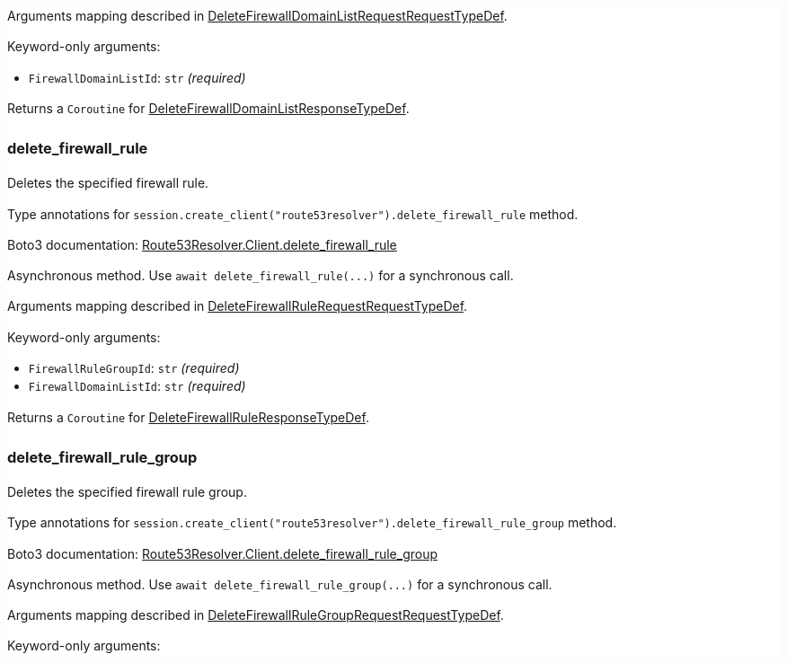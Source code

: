 Arguments mapping described in
[DeleteFirewallDomainListRequestRequestTypeDef](./type_defs.md#deletefirewalldomainlistrequestrequesttypedef).

Keyword-only arguments:

- `FirewallDomainListId`: `str` *(required)*

Returns a `Coroutine` for
[DeleteFirewallDomainListResponseTypeDef](./type_defs.md#deletefirewalldomainlistresponsetypedef).

<a id="delete_firewall_rule"></a>

### delete_firewall_rule

Deletes the specified firewall rule.

Type annotations for
`session.create_client("route53resolver").delete_firewall_rule` method.

Boto3 documentation:
[Route53Resolver.Client.delete_firewall_rule](https://boto3.amazonaws.com/v1/documentation/api/latest/reference/services/route53resolver.html#Route53Resolver.Client.delete_firewall_rule)

Asynchronous method. Use `await delete_firewall_rule(...)` for a synchronous
call.

Arguments mapping described in
[DeleteFirewallRuleRequestRequestTypeDef](./type_defs.md#deletefirewallrulerequestrequesttypedef).

Keyword-only arguments:

- `FirewallRuleGroupId`: `str` *(required)*
- `FirewallDomainListId`: `str` *(required)*

Returns a `Coroutine` for
[DeleteFirewallRuleResponseTypeDef](./type_defs.md#deletefirewallruleresponsetypedef).

<a id="delete_firewall_rule_group"></a>

### delete_firewall_rule_group

Deletes the specified firewall rule group.

Type annotations for
`session.create_client("route53resolver").delete_firewall_rule_group` method.

Boto3 documentation:
[Route53Resolver.Client.delete_firewall_rule_group](https://boto3.amazonaws.com/v1/documentation/api/latest/reference/services/route53resolver.html#Route53Resolver.Client.delete_firewall_rule_group)

Asynchronous method. Use `await delete_firewall_rule_group(...)` for a
synchronous call.

Arguments mapping described in
[DeleteFirewallRuleGroupRequestRequestTypeDef](./type_defs.md#deletefirewallrulegrouprequestrequesttypedef).

Keyword-only arguments:

